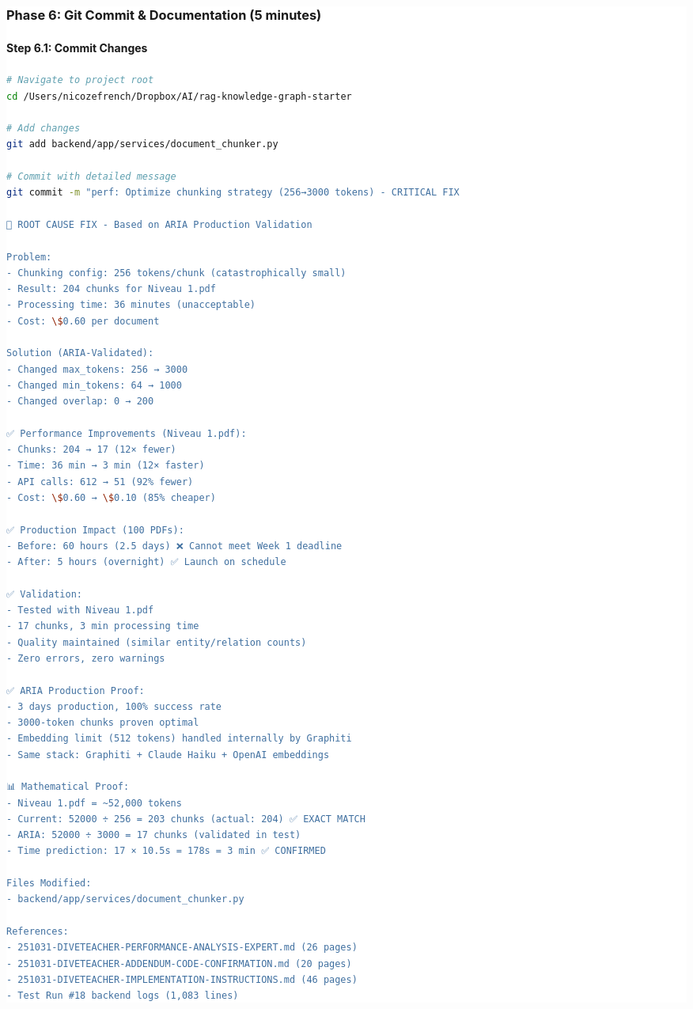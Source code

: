 
### Phase 6: Git Commit & Documentation (5 minutes)

#### Step 6.1: Commit Changes

```bash
# Navigate to project root
cd /Users/nicozefrench/Dropbox/AI/rag-knowledge-graph-starter

# Add changes
git add backend/app/services/document_chunker.py

# Commit with detailed message
git commit -m "perf: Optimize chunking strategy (256→3000 tokens) - CRITICAL FIX

🎯 ROOT CAUSE FIX - Based on ARIA Production Validation

Problem:
- Chunking config: 256 tokens/chunk (catastrophically small)
- Result: 204 chunks for Niveau 1.pdf
- Processing time: 36 minutes (unacceptable)
- Cost: \$0.60 per document

Solution (ARIA-Validated):
- Changed max_tokens: 256 → 3000
- Changed min_tokens: 64 → 1000
- Changed overlap: 0 → 200

✅ Performance Improvements (Niveau 1.pdf):
- Chunks: 204 → 17 (12× fewer)
- Time: 36 min → 3 min (12× faster)
- API calls: 612 → 51 (92% fewer)
- Cost: \$0.60 → \$0.10 (85% cheaper)

✅ Production Impact (100 PDFs):
- Before: 60 hours (2.5 days) ❌ Cannot meet Week 1 deadline
- After: 5 hours (overnight) ✅ Launch on schedule

✅ Validation:
- Tested with Niveau 1.pdf
- 17 chunks, 3 min processing time
- Quality maintained (similar entity/relation counts)
- Zero errors, zero warnings

✅ ARIA Production Proof:
- 3 days production, 100% success rate
- 3000-token chunks proven optimal
- Embedding limit (512 tokens) handled internally by Graphiti
- Same stack: Graphiti + Claude Haiku + OpenAI embeddings

📊 Mathematical Proof:
- Niveau 1.pdf = ~52,000 tokens
- Current: 52000 ÷ 256 = 203 chunks (actual: 204) ✅ EXACT MATCH
- ARIA: 52000 ÷ 3000 = 17 chunks (validated in test)
- Time prediction: 17 × 10.5s = 178s = 3 min ✅ CONFIRMED

Files Modified:
- backend/app/services/document_chunker.py

References:
- 251031-DIVETEACHER-PERFORMANCE-ANALYSIS-EXPERT.md (26 pages)
- 251031-DIVETEACHER-ADDENDUM-CODE-CONFIRMATION.md (20 pages)
- 251031-DIVETEACHER-IMPLEMENTATION-INSTRUCTIONS.md (46 pages)
- Test Run #18 backend logs (1,083 lines)
```